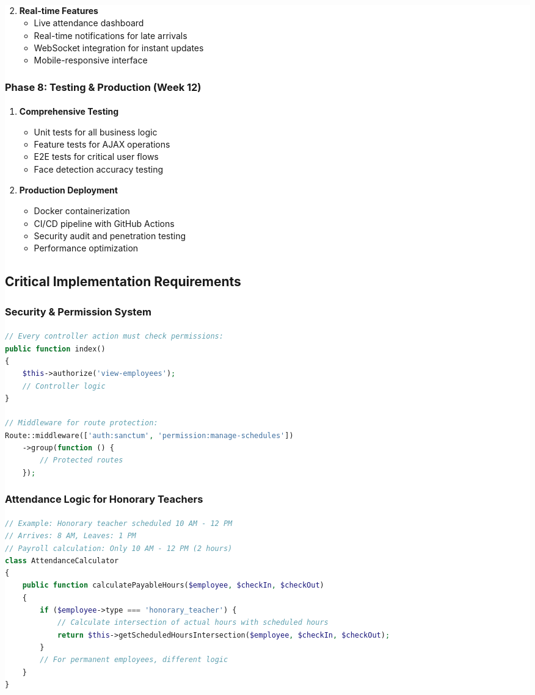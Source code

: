 2. **Real-time Features**
   - Live attendance dashboard
   - Real-time notifications for late arrivals
   - WebSocket integration for instant updates
   - Mobile-responsive interface

### Phase 8: Testing & Production (Week 12)
1. **Comprehensive Testing**
   - Unit tests for all business logic
   - Feature tests for AJAX operations
   - E2E tests for critical user flows
   - Face detection accuracy testing

2. **Production Deployment**
   - Docker containerization
   - CI/CD pipeline with GitHub Actions
   - Security audit and penetration testing
   - Performance optimization

## Critical Implementation Requirements

### Security & Permission System
```php
// Every controller action must check permissions:
public function index()
{
    $this->authorize('view-employees');
    // Controller logic
}

// Middleware for route protection:
Route::middleware(['auth:sanctum', 'permission:manage-schedules'])
    ->group(function () {
        // Protected routes
    });
```

### Attendance Logic for Honorary Teachers
```php
// Example: Honorary teacher scheduled 10 AM - 12 PM
// Arrives: 8 AM, Leaves: 1 PM
// Payroll calculation: Only 10 AM - 12 PM (2 hours)
class AttendanceCalculator
{
    public function calculatePayableHours($employee, $checkIn, $checkOut)
    {
        if ($employee->type === 'honorary_teacher') {
            // Calculate intersection of actual hours with scheduled hours
            return $this->getScheduledHoursIntersection($employee, $checkIn, $checkOut);
        }
        // For permanent employees, different logic
    }
}
```
